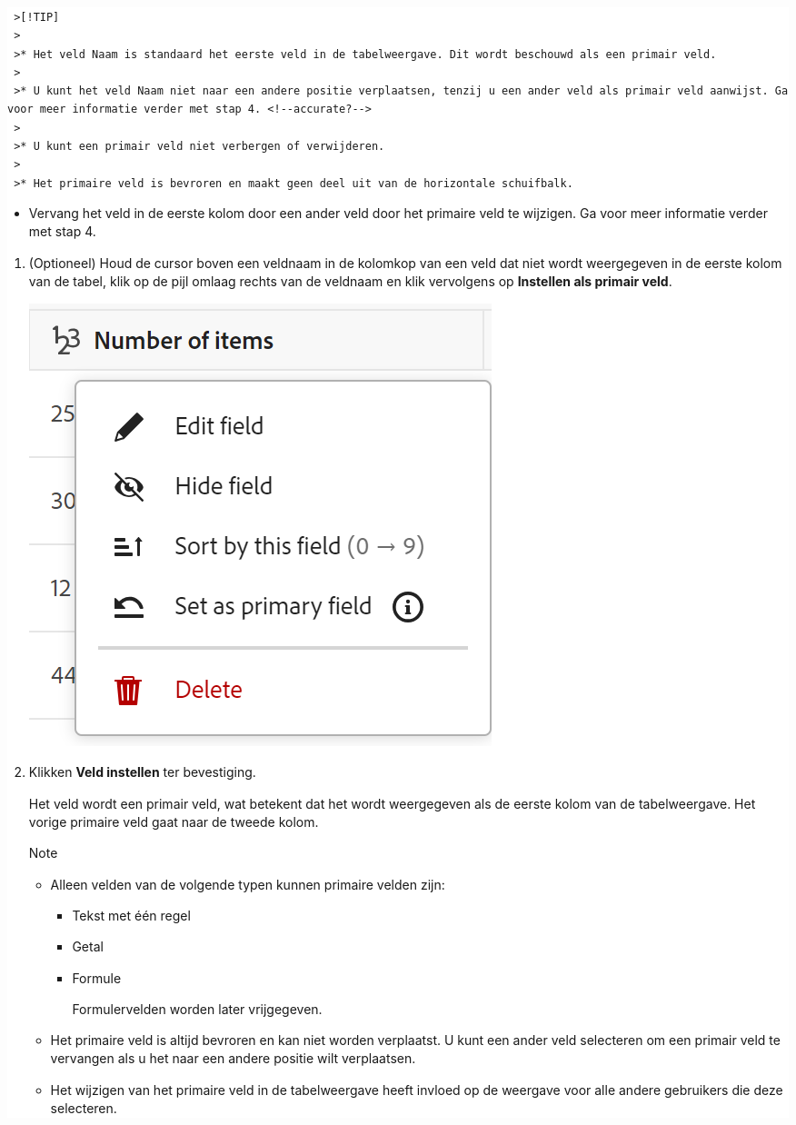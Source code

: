 
     >[!TIP]
     >
     >* Het veld Naam is standaard het eerste veld in de tabelweergave. Dit wordt beschouwd als een primair veld.
     >
     >* U kunt het veld Naam niet naar een andere positie verplaatsen, tenzij u een ander veld als primair veld aanwijst. Ga voor meer informatie verder met stap 4. <!--accurate?-->
     >
     >* U kunt een primair veld niet verbergen of verwijderen.
     >
     >* Het primaire veld is bevroren en maakt geen deel uit van de horizontale schuifbalk.

   * Vervang het veld in de eerste kolom door een ander veld door het primaire veld te wijzigen. Ga voor meer informatie verder met stap 4. 

1. (Optioneel) Houd de cursor boven een veldnaam in de kolomkop van een veld dat niet wordt weergegeven in de eerste kolom van de tabel, klik op de pijl omlaag rechts van de veldnaam en klik vervolgens op **Instellen als primair veld**.

   ![](assets/set-as-primary-field-option-table-view.png)

1. Klikken **Veld instellen** ter bevestiging.

   Het veld wordt een primair veld, wat betekent dat het wordt weergegeven als de eerste kolom van de tabelweergave. Het vorige primaire veld gaat naar de tweede kolom.

   >[!NOTE]
   >
   >   * Alleen velden van de volgende typen kunnen primaire velden zijn:
   >
   >       * Tekst met één regel
   >       * Getal
   >       * Formule
   >
   >         Formulervelden worden later vrijgegeven.
   >
   >   * Het primaire veld is altijd bevroren en kan niet worden verplaatst. U kunt een ander veld selecteren om een primair veld te vervangen als u het naar een andere positie wilt verplaatsen.
   >
   >   * Het wijzigen van het primaire veld in de tabelweergave heeft invloed op de weergave voor alle andere gebruikers die deze selecteren.